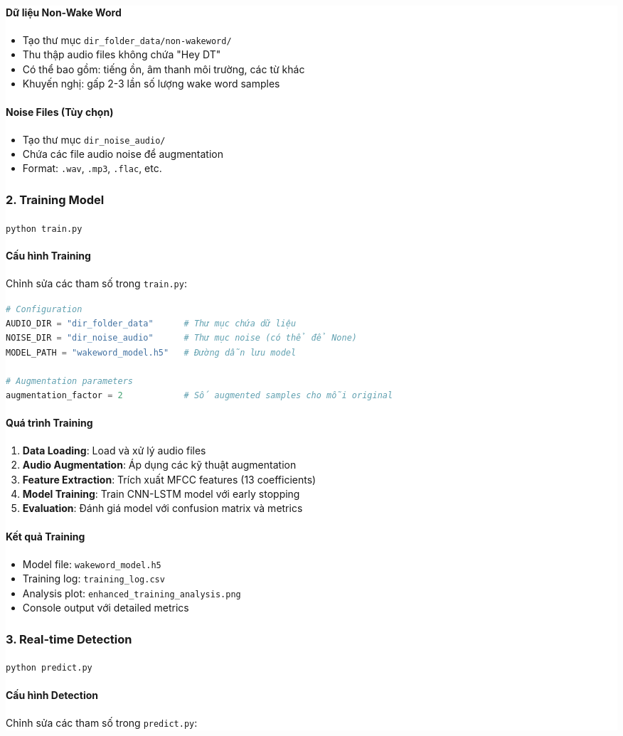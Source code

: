 #### Dữ liệu Non-Wake Word
- Tạo thư mục `dir_folder_data/non-wakeword/`
- Thu thập audio files không chứa "Hey DT"
- Có thể bao gồm: tiếng ồn, âm thanh môi trường, các từ khác
- Khuyến nghị: gấp 2-3 lần số lượng wake word samples

#### Noise Files (Tùy chọn)
- Tạo thư mục `dir_noise_audio/`
- Chứa các file audio noise để augmentation
- Format: `.wav`, `.mp3`, `.flac`, etc.

### 2. Training Model

```bash
python train.py
```

#### Cấu hình Training

Chỉnh sửa các tham số trong `train.py`:

```python
# Configuration
AUDIO_DIR = "dir_folder_data"      # Thư mục chứa dữ liệu
NOISE_DIR = "dir_noise_audio"      # Thư mục noise (có thể để None)
MODEL_PATH = "wakeword_model.h5"   # Đường dẫn lưu model

# Augmentation parameters
augmentation_factor = 2            # Số augmented samples cho mỗi original
```

#### Quá trình Training

1. **Data Loading**: Load và xử lý audio files
2. **Audio Augmentation**: Áp dụng các kỹ thuật augmentation
3. **Feature Extraction**: Trích xuất MFCC features (13 coefficients)
4. **Model Training**: Train CNN-LSTM model với early stopping
5. **Evaluation**: Đánh giá model với confusion matrix và metrics

#### Kết quả Training

- Model file: `wakeword_model.h5`
- Training log: `training_log.csv`
- Analysis plot: `enhanced_training_analysis.png`
- Console output với detailed metrics

### 3. Real-time Detection

```bash
python predict.py
```

#### Cấu hình Detection

Chỉnh sửa các tham số trong `predict.py`:
